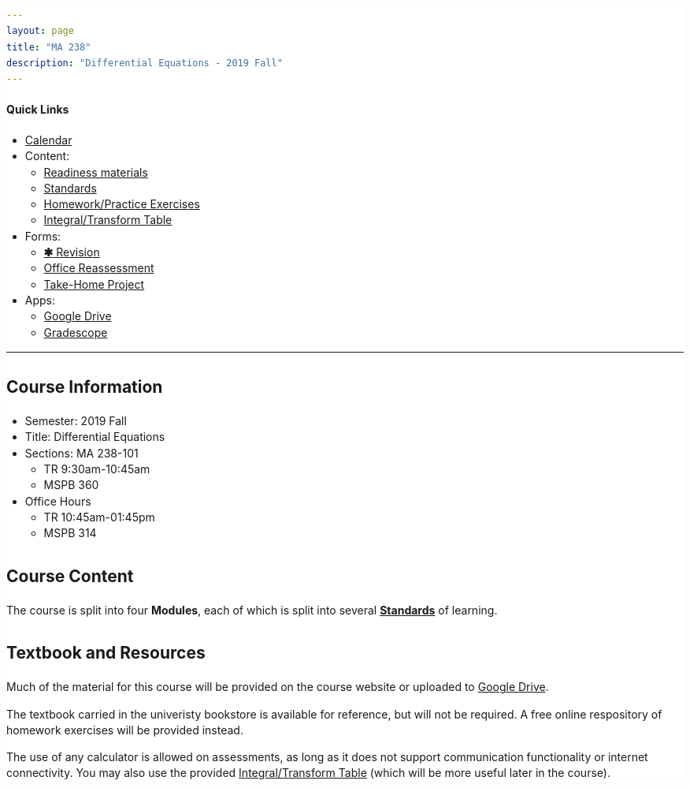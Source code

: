 ```yaml
---
layout: page
title: "MA 238"
description: "Differential Equations - 2019 Fall"
---
```


#### Quick Links

- [Calendar][calendar]
- Content:
  - [Readiness materials][readiness]
  - [Standards][standards]
  - [Homework/Practice Exercises][mastr]
  - [Integral/Transform Table][formula-table]
- Forms:
    - [**✱** Revision][revision-form]
    - [Office Reassessment][office-form]
    - [Take-Home Project][project-form]
- Apps:
    - [Google Drive][drive]
    - [Gradescope][gradescope]

---

## Course Information

* Semester: 2019 Fall
* Title: Differential Equations
* Sections: MA 238-101
  * TR 9:30am-10:45am
  * MSPB 360
* Office Hours
  * TR 10:45am-01:45pm
  * MSPB 314

## Course Content

The course is split into four **Modules**, each of which is split into
several [**Standards**][standards] of learning.

## Textbook and Resources

Much of the material for this course will be provided on the course website
or uploaded to [Google Drive](drive/).

The textbook carried in the univeristy bookstore is available for reference,
but will not be required.
A free online respository of homework exercises will be provided instead.

The use of any calculator is allowed on assessments, 
as long as it does not support communication
functionality or internet connectivity. You may also use the provided
[Integral/Transform Table][formula-table] (which will be more useful
later in the course).


[usa-course-policies]: https://www.southalabama.edu/departments/academicaffairs/resources/policies/additionalacademiccoursepolicies.pdf
[usa-academic-conduct]: http://www.southalabama.edu/departments/academicaffairs/resources/policies/Student%20academic%20conduct%20policy-Final%20Version%20October%202014.pdf
[calendar]: calendar/
[standards]: standards/
[readiness]: readiness/
[revision-form]: pdf/revision-form.pdf
[office-form]: pdf/office-form.pdf
[project-form]: pdf/project-form.pdf
[formula-table]: pdf/table.pdf
[gradescope]: https://www.gradescope.com
[mastr]: https://mastr.clontz.org
[drive]: https://drive.google.com